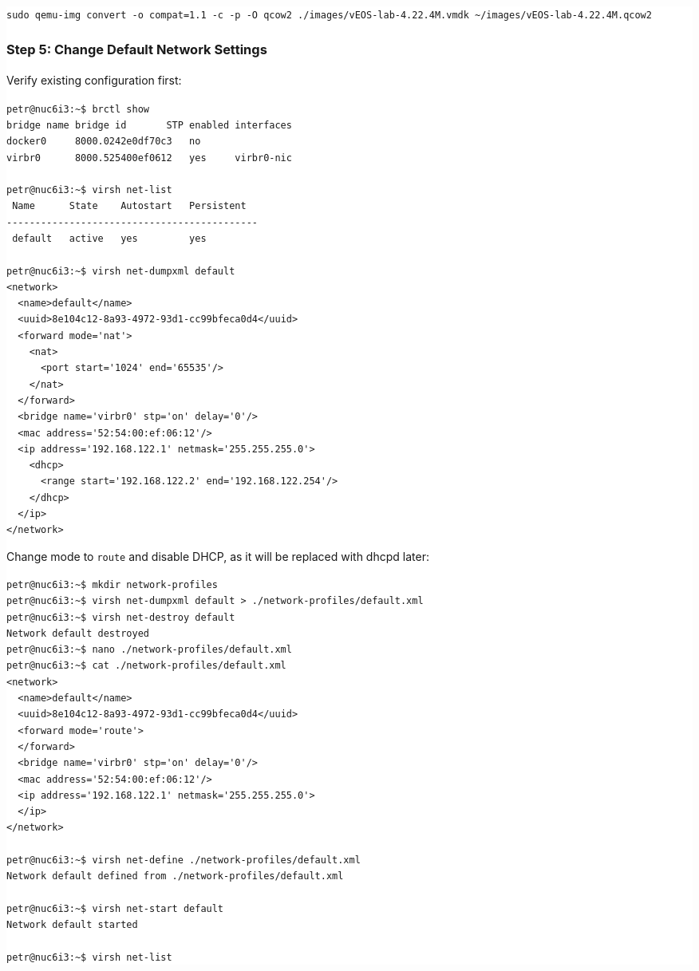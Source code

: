 ```shell
sudo qemu-img convert -o compat=1.1 -c -p -O qcow2 ./images/vEOS-lab-4.22.4M.vmdk ~/images/vEOS-lab-4.22.4M.qcow2
```

### Step 5: Change Default Network Settings

Verify existing configuration first:

```console
petr@nuc6i3:~$ brctl show
bridge name bridge id       STP enabled interfaces
docker0     8000.0242e0df70c3   no
virbr0      8000.525400ef0612   yes     virbr0-nic

petr@nuc6i3:~$ virsh net-list
 Name      State    Autostart   Persistent
--------------------------------------------
 default   active   yes         yes

petr@nuc6i3:~$ virsh net-dumpxml default
<network>
  <name>default</name>
  <uuid>8e104c12-8a93-4972-93d1-cc99bfeca0d4</uuid>
  <forward mode='nat'>
    <nat>
      <port start='1024' end='65535'/>
    </nat>
  </forward>
  <bridge name='virbr0' stp='on' delay='0'/>
  <mac address='52:54:00:ef:06:12'/>
  <ip address='192.168.122.1' netmask='255.255.255.0'>
    <dhcp>
      <range start='192.168.122.2' end='192.168.122.254'/>
    </dhcp>
  </ip>
</network>
```

Change mode to `route` and disable DHCP, as it will be replaced with dhcpd later:

```console
petr@nuc6i3:~$ mkdir network-profiles
petr@nuc6i3:~$ virsh net-dumpxml default > ./network-profiles/default.xml
petr@nuc6i3:~$ virsh net-destroy default
Network default destroyed
petr@nuc6i3:~$ nano ./network-profiles/default.xml
petr@nuc6i3:~$ cat ./network-profiles/default.xml
<network>
  <name>default</name>
  <uuid>8e104c12-8a93-4972-93d1-cc99bfeca0d4</uuid>
  <forward mode='route'>
  </forward>
  <bridge name='virbr0' stp='on' delay='0'/>
  <mac address='52:54:00:ef:06:12'/>
  <ip address='192.168.122.1' netmask='255.255.255.0'>
  </ip>
</network>

petr@nuc6i3:~$ virsh net-define ./network-profiles/default.xml
Network default defined from ./network-profiles/default.xml

petr@nuc6i3:~$ virsh net-start default
Network default started

petr@nuc6i3:~$ virsh net-list
```